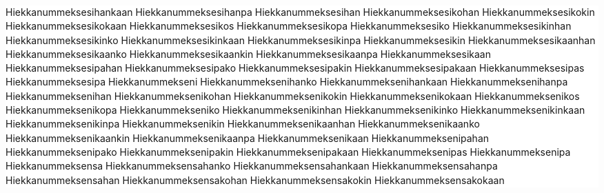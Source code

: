 Hiekkanummeksesihankaan
Hiekkanummeksesihanpa
Hiekkanummeksesihan
Hiekkanummeksesikohan
Hiekkanummeksesikokin
Hiekkanummeksesikokaan
Hiekkanummeksesikos
Hiekkanummeksesikopa
Hiekkanummeksesiko
Hiekkanummeksesikinhan
Hiekkanummeksesikinko
Hiekkanummeksesikinkaan
Hiekkanummeksesikinpa
Hiekkanummeksesikin
Hiekkanummeksesikaanhan
Hiekkanummeksesikaanko
Hiekkanummeksesikaankin
Hiekkanummeksesikaanpa
Hiekkanummeksesikaan
Hiekkanummeksesipahan
Hiekkanummeksesipako
Hiekkanummeksesipakin
Hiekkanummeksesipakaan
Hiekkanummeksesipas
Hiekkanummeksesipa
Hiekkanummekseni
Hiekkanummeksenihanko
Hiekkanummeksenihankaan
Hiekkanummeksenihanpa
Hiekkanummeksenihan
Hiekkanummeksenikohan
Hiekkanummeksenikokin
Hiekkanummeksenikokaan
Hiekkanummeksenikos
Hiekkanummeksenikopa
Hiekkanummekseniko
Hiekkanummeksenikinhan
Hiekkanummeksenikinko
Hiekkanummeksenikinkaan
Hiekkanummeksenikinpa
Hiekkanummeksenikin
Hiekkanummeksenikaanhan
Hiekkanummeksenikaanko
Hiekkanummeksenikaankin
Hiekkanummeksenikaanpa
Hiekkanummeksenikaan
Hiekkanummeksenipahan
Hiekkanummeksenipako
Hiekkanummeksenipakin
Hiekkanummeksenipakaan
Hiekkanummeksenipas
Hiekkanummeksenipa
Hiekkanummeksensa
Hiekkanummeksensahanko
Hiekkanummeksensahankaan
Hiekkanummeksensahanpa
Hiekkanummeksensahan
Hiekkanummeksensakohan
Hiekkanummeksensakokin
Hiekkanummeksensakokaan

